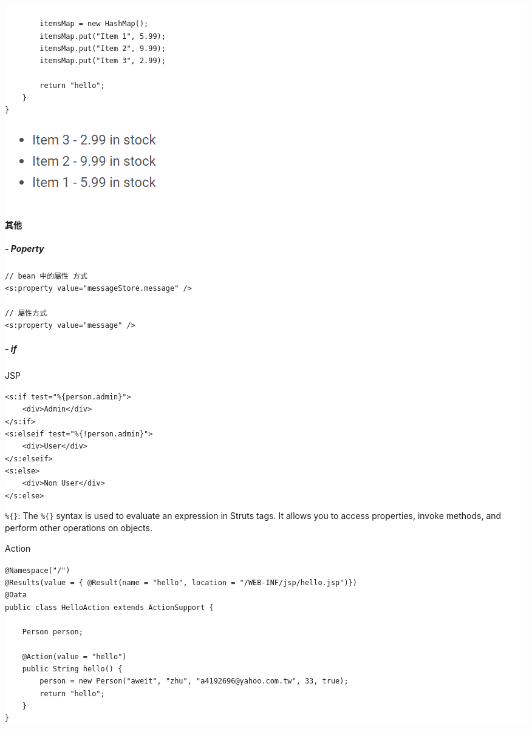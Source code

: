 ```

    	itemsMap = new HashMap();
        itemsMap.put("Item 1", 5.99);
        itemsMap.put("Item 2", 9.99);
        itemsMap.put("Item 3", 2.99);
    		
        return "hello";
    }
}
```

![Alt text](image-164.png)

#### 其他

##### - Poperty

```
// bean 中的屬性 方式
<s:property value="messageStore.message" />

// 屬性方式
<s:property value="message" />
```

##### - if

JSP
```
<s:if test="%{person.admin}">
    <div>Admin</div>
</s:if>
<s:elseif test="%{!person.admin}">
    <div>User</div>
</s:elseif>
<s:else>
    <div>Non User</div>
</s:else>
```

`%{}`: The `%{}` syntax is used to evaluate an expression in Struts tags. It allows you to access properties, invoke methods, and perform other operations on objects.


Action

```
@Namespace("/")
@Results(value = { @Result(name = "hello", location = "/WEB-INF/jsp/hello.jsp")})
@Data
public class HelloAction extends ActionSupport {

	Person person;

	@Action(value = "hello")
	public String hello() {
		person = new Person("aweit", "zhu", "a4192696@yahoo.com.tw", 33, true);
		return "hello";
	}
}
```